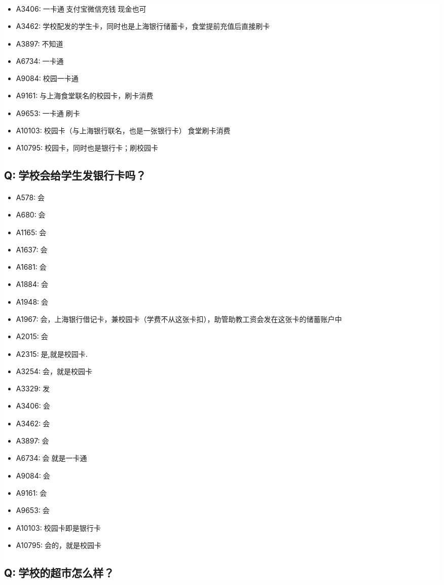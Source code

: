- A3406: 一卡通   支付宝微信充钱 现金也可

- A3462: 学校配发的学生卡，同时也是上海银行储蓄卡，食堂提前充值后直接刷卡

- A3897: 不知道

- A6734: 一卡通

- A9084: 校园一卡通

- A9161: 与上海食堂联名的校园卡，刷卡消费

- A9653: 一卡通 刷卡

- A10103: 校园卡（与上海银行联名，也是一张银行卡）   食堂刷卡消费

- A10795: 校园卡，同时也是银行卡；刷校园卡

## Q: 学校会给学生发银行卡吗？

- A578: 会

- A680: 会

- A1165: 会

- A1637: 会

- A1681: 会

- A1884: 会

- A1948: 会

- A1967: 会，上海银行借记卡，兼校园卡（学费不从这张卡扣），助管助教工资会发在这张卡的储蓄账户中

- A2015: 会

- A2315: 是,就是校园卡.

- A3254: 会，就是校园卡

- A3329: 发

- A3406: 会

- A3462: 会

- A3897: 会

- A6734: 会 就是一卡通

- A9084: 会

- A9161: 会

- A9653: 会

- A10103: 校园卡即是银行卡

- A10795: 会的，就是校园卡

## Q: 学校的超市怎么样？
